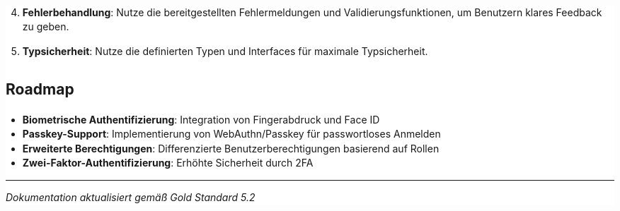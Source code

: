 4. **Fehlerbehandlung**: Nutze die bereitgestellten Fehlermeldungen und Validierungsfunktionen, um Benutzern klares Feedback zu geben.

5. **Typsicherheit**: Nutze die definierten Typen und Interfaces für maximale Typsicherheit.

## Roadmap

- **Biometrische Authentifizierung**: Integration von Fingerabdruck und Face ID
- **Passkey-Support**: Implementierung von WebAuthn/Passkey für passwortloses Anmelden
- **Erweiterte Berechtigungen**: Differenzierte Benutzerberechtigungen basierend auf Rollen
- **Zwei-Faktor-Authentifizierung**: Erhöhte Sicherheit durch 2FA

---

*Dokumentation aktualisiert gemäß Gold Standard 5.2*

